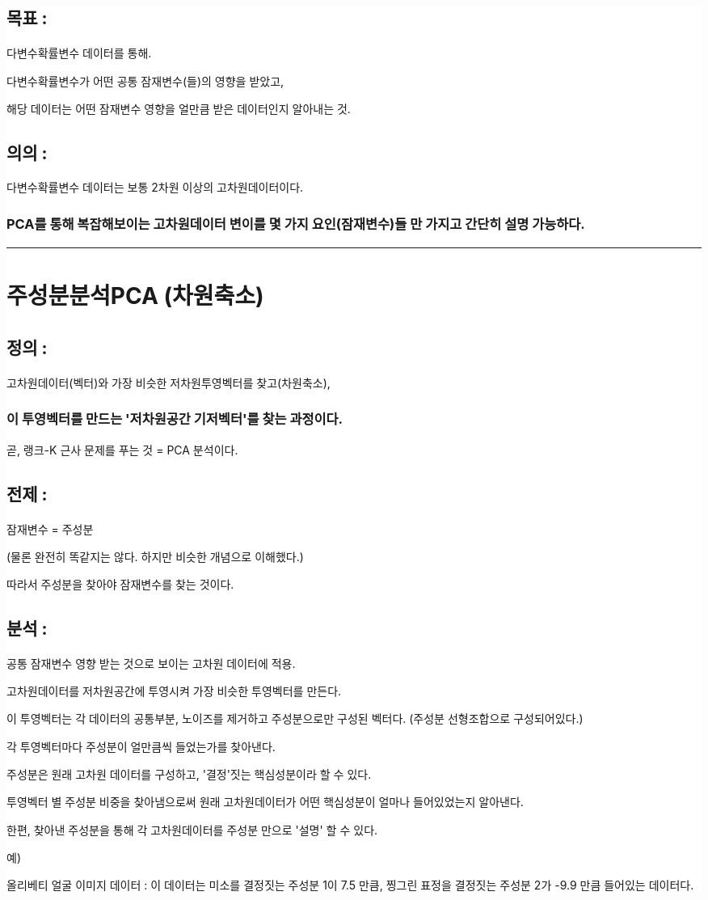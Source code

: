 ## 목표 : 

다변수확률변수 데이터를 통해. 

다변수확률변수가 어떤 공통 잠재변수(들)의 영향을 받았고, 

해당 데이터는 어떤 잠재변수 영향을 얼만큼 받은 데이터인지 알아내는 것. 

## 의의 : 

다변수확률변수 데이터는 보통 2차원 이상의 고차원데이터이다. 

### PCA를 통해 복잡해보이는 고차원데이터 변이를 몇 가지 요인(잠재변수)들 만 가지고 간단히 설명 가능하다. 

---

# 주성분분석PCA (차원축소)

## 정의 : 

고차원데이터(벡터)와 가장 비슷한 저차원투영벡터를 찾고(차원축소), 

### 이 투영벡터를 만드는 '저차원공간 기저벡터'를 찾는 과정이다. 

곧, 랭크-K 근사 문제를 푸는 것 = PCA 분석이다. 


## 전제 : 

잠재변수 = 주성분

(물론 완전히 똑같지는 않다. 하지만 비슷한 개념으로 이해했다.)

따라서 주성분을 찾아야 잠재변수를 찾는 것이다. 

## 분석 : 

공통 잠재변수 영향 받는 것으로 보이는 고차원 데이터에 적용. 

고차원데이터를 저차원공간에 투영시켜 가장 비슷한 투영벡터를 만든다. 

이 투영벡터는 각 데이터의 공통부분, 노이즈를 제거하고 주성분으로만 구성된 벡터다. (주성분 선형조합으로 구성되어있다.)

각 투영벡터마다 주성분이 얼만큼씩 들었는가를 찾아낸다. 

주성분은 원래 고차원 데이터를 구성하고, '결정'짓는 핵심성분이라 할 수 있다. 

투영벡터 별 주성분 비중을 찾아냄으로써 원래 고차원데이터가 어떤 핵심성분이 얼마나 들어있었는지 알아낸다. 

한편, 찾아낸 주성분을 통해 각 고차원데이터를 주성분 만으로 '설명' 할 수 있다.

예) 

올리베티 얼굴 이미지 데이터 : 이 데이터는 미소를 결정짓는 주성분 1이 7.5 만큼, 찡그린 표정을 결정짓는 주성분 2가 -9.9 만큼 들어있는 데이터다. 
